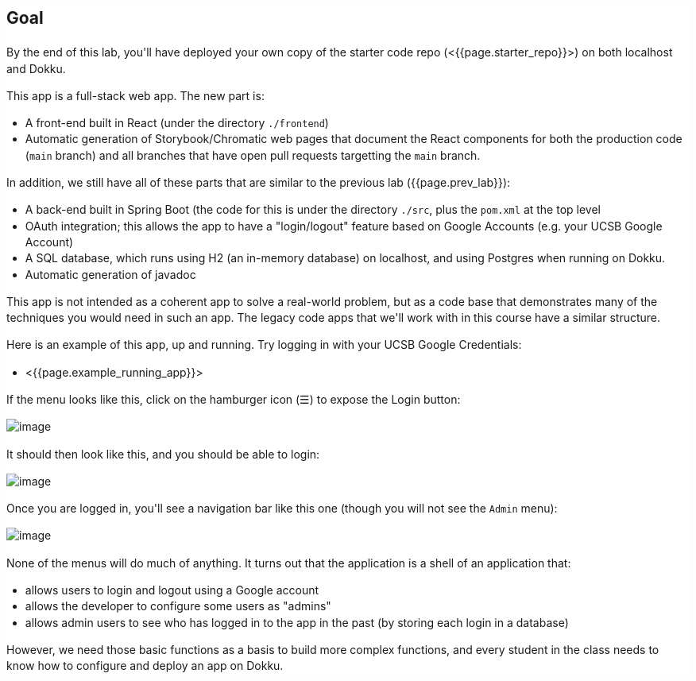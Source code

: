 ## Goal

By the end of this lab, you'll have deployed your own copy of the starter code repo (<{{page.starter_repo}}>) on both localhost
and Dokku.

This app is a full-stack web app.  The new part is:
* A front-end built in React (under the directory `./frontend`)
* Automatic generation of Storybook/Chromatic web pages that document the React components for both the production code (`main` branch) and all branches that have open pull requests targetting the `main` branch.

In addition, we still have all of these parts that are similar to the previous lab 
({{page.prev_lab}}):

* A back-end built in Spring Boot (the code for this is under the directory `./src`, plus the `pom.xml` at the top level
* OAuth integration; this allows the app to have a "login/logout" feature based on Google Accounts (e.g. your UCSB Google Account)
* A SQL database, which runs using H2 (an in-memory database) on localhost, and using Postgres when running on Dokku.
* Automatic generation of javadoc 

This app is not intended as a coherent app to solve a real-world problem,
but as a code base that demonstrates many of the techniques you
would need in such an app.   The legacy code apps that we'll work
with in this course have a similar structure.

Here is an example of this app, up and running.  Try logging in with your UCSB Google Credentials:

* <{{page.example_running_app}}>

If the menu looks like this, click on the hamburger icon (☰) to expose the Login button:

<img width="799" alt="image" src="https://user-images.githubusercontent.com/1119017/235781737-648575ec-c095-4ecf-a218-12ec579d4d19.png">

It should then look like this, and you should be able to login:

<img width="732" alt="image" src="https://user-images.githubusercontent.com/1119017/235782012-7775743c-1880-4960-b99a-3417055f850e.png">

Once you are logged in, you'll see a navigation bar like this one (though you will not see the `Admin` menu):

<img width="1208" alt="image" src="https://github.com/ucsb-cs156/f23/assets/1119017/c6acd005-85fb-4907-b65e-cce203a61294">

None of the menus will do much of anything.  It turns out that the application is
a shell of an application that:

* allows users to login and logout using a Google account
* allows the developer to configure some users as "admins"
* allows admin users to see who has logged in to the app in the past (by storing
  each login in a database)

However, we need those basic functions as a basis to build more complex functions,
and every student in the class needs to know how to configure and deploy an app on
Dokku.  
